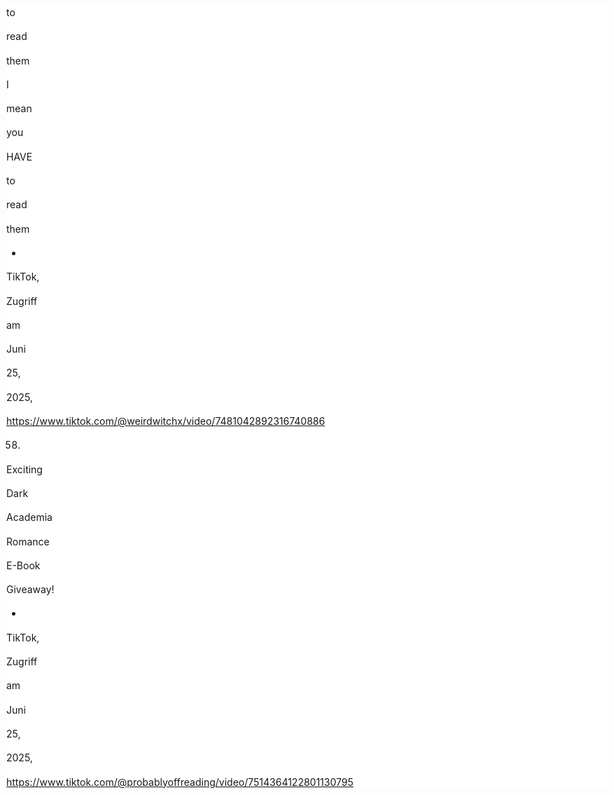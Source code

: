 to

read

them

I

mean

you

HAVE

to

read

them

-

TikTok,

Zugriff

am

Juni

25,

2025,

https://www.tiktok.com/@weirdwitchx/video/7481042892316740886

58.

Exciting

Dark

Academia

Romance

E-Book

Giveaway!

-

TikTok,

Zugriff

am

Juni

25,

2025,

https://www.tiktok.com/@probablyoffreading/video/7514364122801130795
